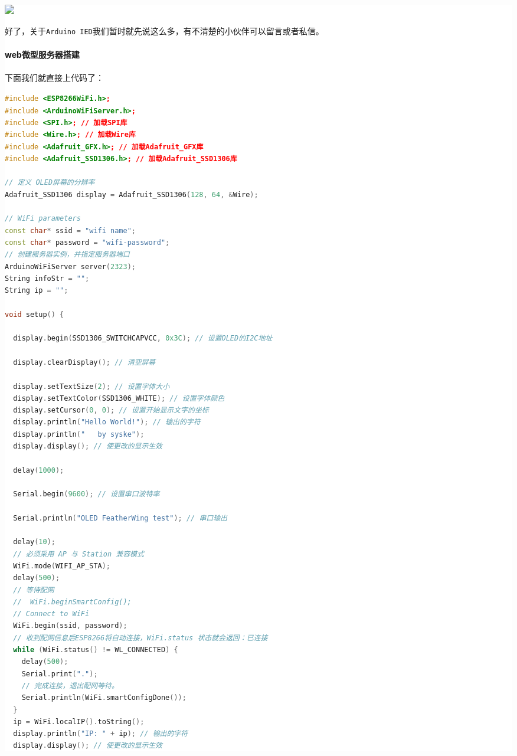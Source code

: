 ![](
https://syske-pic-bed.oss-cn-hangzhou.aliyuncs.com/imgs/20210822204121.png)

好了，关于`Arduino IED`我们暂时就先说这么多，有不清楚的小伙伴可以留言或者私信。

#### web微型服务器搭建

下面我们就直接上代码了：

```c++
#include <ESP8266WiFi.h>;
#include <ArduinoWiFiServer.h>;
#include <SPI.h>; // 加载SPI库
#include <Wire.h>; // 加载Wire库
#include <Adafruit_GFX.h>; // 加载Adafruit_GFX库
#include <Adafruit_SSD1306.h>; // 加载Adafruit_SSD1306库

// 定义 OLED屏幕的分辨率
Adafruit_SSD1306 display = Adafruit_SSD1306(128, 64, &Wire);

// WiFi parameters
const char* ssid = "wifi name";
const char* password = "wifi-password";
// 创建服务器实例，并指定服务器端口
ArduinoWiFiServer server(2323);
String infoStr = "";
String ip = "";

void setup() {

  display.begin(SSD1306_SWITCHCAPVCC, 0x3C); // 设置OLED的I2C地址

  display.clearDisplay(); // 清空屏幕

  display.setTextSize(2); // 设置字体大小
  display.setTextColor(SSD1306_WHITE); // 设置字体颜色
  display.setCursor(0, 0); // 设置开始显示文字的坐标
  display.println("Hello World!"); // 输出的字符
  display.println("   by syske");
  display.display(); // 使更改的显示生效

  delay(1000);

  Serial.begin(9600); // 设置串口波特率

  Serial.println("OLED FeatherWing test"); // 串口输出

  delay(10);
  // 必须采用 AP 与 Station 兼容模式
  WiFi.mode(WIFI_AP_STA);
  delay(500);
  // 等待配网
  //  WiFi.beginSmartConfig();
  // Connect to WiFi
  WiFi.begin(ssid, password);
  // 收到配网信息后ESP8266将自动连接，WiFi.status 状态就会返回：已连接
  while (WiFi.status() != WL_CONNECTED) {
    delay(500);
    Serial.print(".");
    // 完成连接，退出配网等待。
    Serial.println(WiFi.smartConfigDone());
  }
  ip = WiFi.localIP().toString();
  display.println("IP: " + ip); // 输出的字符
  display.display(); // 使更改的显示生效
```